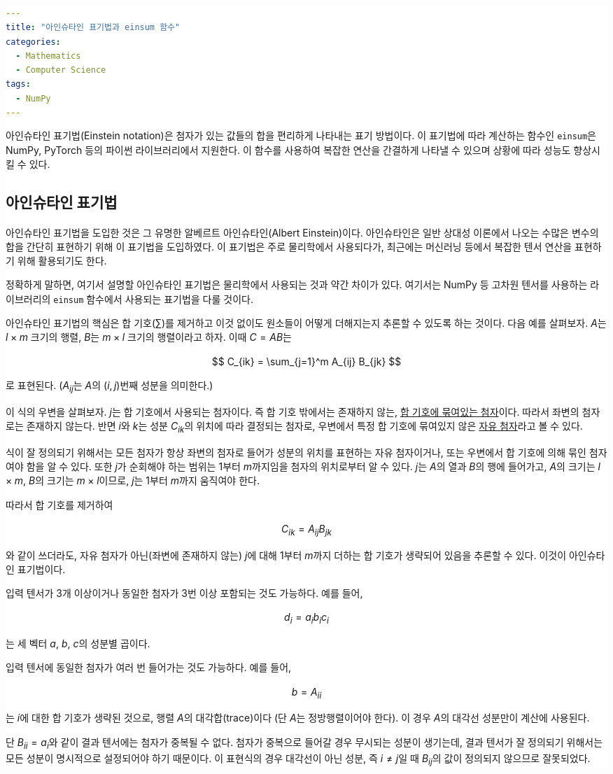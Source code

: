 ```yaml
---
title: "아인슈타인 표기법과 einsum 함수"
categories:
  - Mathematics
  - Computer Science
tags:
  - NumPy
---
```


아인슈타인 표기법(Einstein notation)은 첨자가 있는 값들의 합을 편리하게 나타내는 표기 방법이다.
이 표기법에 따라 계산하는 함수인 `einsum`은 NumPy, PyTorch 등의 파이썬 라이브러리에서 지원한다. 이 함수를 사용하여 복잡한 연산을 간결하게 나타낼 수 있으며 상황에 따라 성능도 향상시킬 수 있다.

## 아인슈타인 표기법

아인슈타인 표기법을 도입한 것은 그 유명한 알베르트 아인슈타인(Albert Einstein)이다. 아인슈타인은 일반 상대성 이론에서 나오는 수많은 변수의 합을 간단히 표현하기 위해 이 표기법을 도입하였다. 이 표기법은 주로 물리학에서 사용되다가, 최근에는 머신러닝 등에서 복잡한 텐서 연산을 표현하기 위해 활용되기도 한다.

정확하게 말하면, 여기서 설명할 아인슈타인 표기법은 물리학에서 사용되는 것과 약간 차이가 있다. 여기서는 NumPy 등 고차원 텐서를 사용하는 라이브러리의 `einsum` 함수에서 사용되는 표기법을 다룰 것이다.

아인슈타인 표기법의 핵심은 합 기호($\sum$)를 제거하고 이것 없이도 원소들이 어떻게 더해지는지 추론할 수 있도록 하는 것이다. 다음 예를 살펴보자. $A$는 $l \times m$ 크기의 행렬, $B$는 $m \times l$ 크기의 행렬이라고 하자. 이때 $C = AB$는

$$ C_{ik} = \sum_{j=1}^m A_{ij} B_{jk} $$

로 표현된다. ($A_{ij}$는 $A$의 $(i, j)$번째 성분을 의미한다.)

이 식의 우변을 살펴보자. $j$는 합 기호에서 사용되는 첨자이다. 즉 합 기호 밖에서는 존재하지 않는, <u>합 기호에 묶여있는 첨자</u>이다. 따라서 좌변의 첨자로는 존재하지 않는다.
반면 $i$와 $k$는 성분 $C_{ik}$의 위치에 따라 결정되는 첨자로, 우변에서 특정 합 기호에 묶여있지 않은 <u>자유 첨자</u>라고 볼 수 있다.

식이 잘 정의되기 위해서는 모든 첨자가 항상 좌변의 첨자로 들어가 성분의 위치를 표현하는 자유 첨자이거나, 또는 우변에서 합 기호에 의해 묶인 첨자여야 함을 알 수 있다.
또한 $j$가 순회해야 하는 범위는 $1$부터 $m$까지임을 첨자의 위치로부터 알 수 있다. $j$는 $A$의 열과 $B$의 행에 들어가고, $A$의 크기는 $l \times m$, $B$의 크기는 $m \times l$이므로, $j$는 $1$부터 $m$까지 움직여야 한다.

따라서 합 기호를 제거하여

$$ C_{ik} = A_{ij} B_{jk} $$

와 같이 쓰더라도, 자유 첨자가 아닌(좌변에 존재하지 않는) $j$에 대해 $1$부터 $m$까지 더하는 합 기호가 생략되어 있음을 추론할 수 있다. 이것이 아인슈타인 표기법이다.

입력 텐서가 3개 이상이거나 동일한 첨자가 3번 이상 포함되는 것도 가능하다. 예를 들어,

$$ d_{i} = a_{i} b_{i} c_{i} $$

는 세 벡터 $a$, $b$, $c$의 성분별 곱이다.

입력 텐서에 동일한 첨자가 여러 번 들어가는 것도 가능하다. 예를 들어,

$$ b = A_{ii} $$

는 $i$에 대한 합 기호가 생략된 것으로, 행렬 $A$의 대각합(trace)이다 (단 $A$는 정방행렬이어야 한다). 이 경우 $A$의 대각선 성분만이 계산에 사용된다.

단 $B_{ii} = a_i$와 같이 결과 텐서에는 첨자가 중복될 수 없다. 첨자가 중복으로 들어갈 경우 무시되는 성분이 생기는데, 결과 텐서가 잘 정의되기 위해서는 모든 성분이 명시적으로 설정되어야 하기 때문이다. 이 표현식의 경우 대각선이 아닌 성분, 즉 $i \neq j$일 때 $B_{ij}$의 값이 정의되지 않으므로 잘못되었다.
